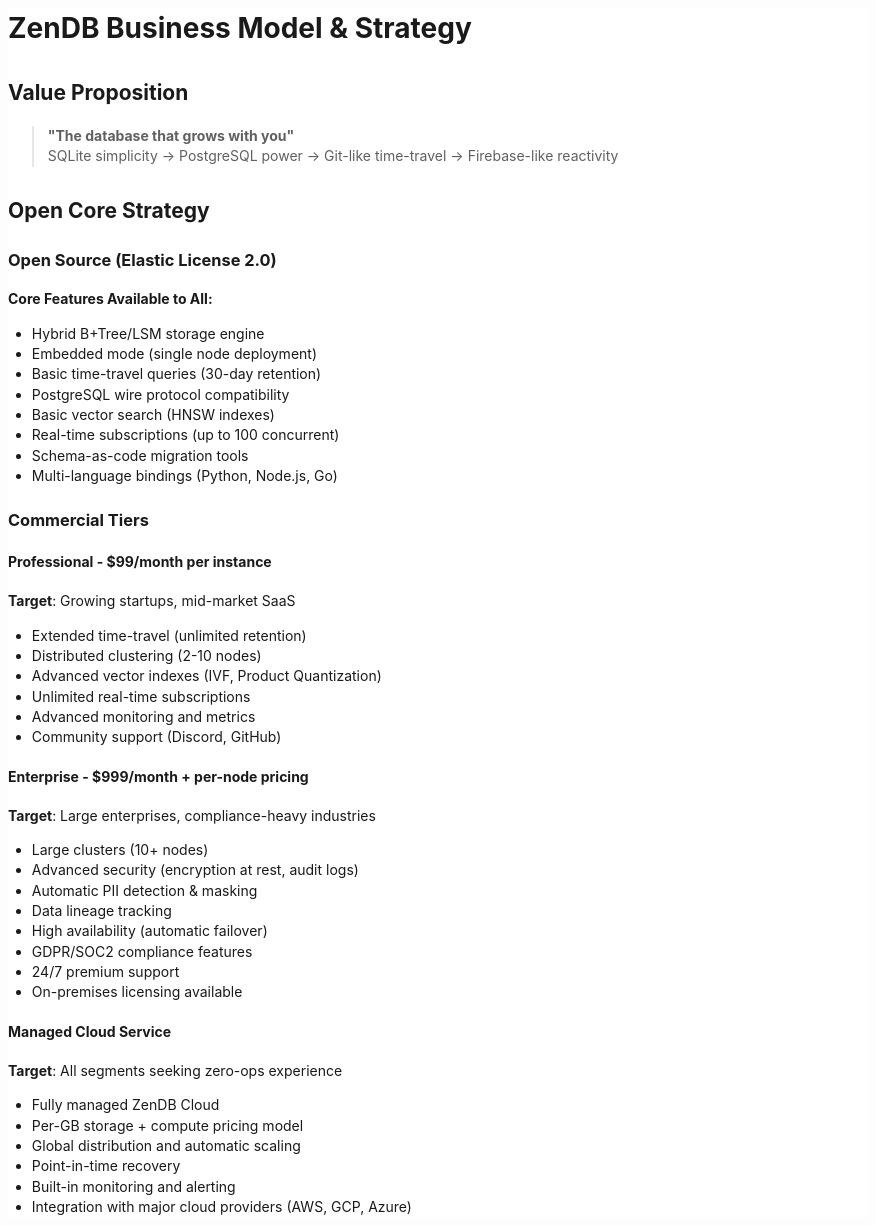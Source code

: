 # ZenDB Business Model & Strategy

## Value Proposition

> **"The database that grows with you"**  
> SQLite simplicity → PostgreSQL power → Git-like time-travel → Firebase-like reactivity

## Open Core Strategy

### Open Source (Elastic License 2.0)

**Core Features Available to All:**
- Hybrid B+Tree/LSM storage engine
- Embedded mode (single node deployment)
- Basic time-travel queries (30-day retention)
- PostgreSQL wire protocol compatibility
- Basic vector search (HNSW indexes)
- Real-time subscriptions (up to 100 concurrent)
- Schema-as-code migration tools
- Multi-language bindings (Python, Node.js, Go)

### Commercial Tiers

#### Professional - $99/month per instance
**Target**: Growing startups, mid-market SaaS
- Extended time-travel (unlimited retention)
- Distributed clustering (2-10 nodes)  
- Advanced vector indexes (IVF, Product Quantization)
- Unlimited real-time subscriptions
- Advanced monitoring and metrics
- Community support (Discord, GitHub)

#### Enterprise - $999/month + per-node pricing
**Target**: Large enterprises, compliance-heavy industries
- Large clusters (10+ nodes)
- Advanced security (encryption at rest, audit logs)
- Automatic PII detection & masking
- Data lineage tracking
- High availability (automatic failover)
- GDPR/SOC2 compliance features
- 24/7 premium support
- On-premises licensing available

#### Managed Cloud Service
**Target**: All segments seeking zero-ops experience
- Fully managed ZenDB Cloud
- Per-GB storage + compute pricing model
- Global distribution and automatic scaling
- Point-in-time recovery
- Built-in monitoring and alerting
- Integration with major cloud providers (AWS, GCP, Azure)
